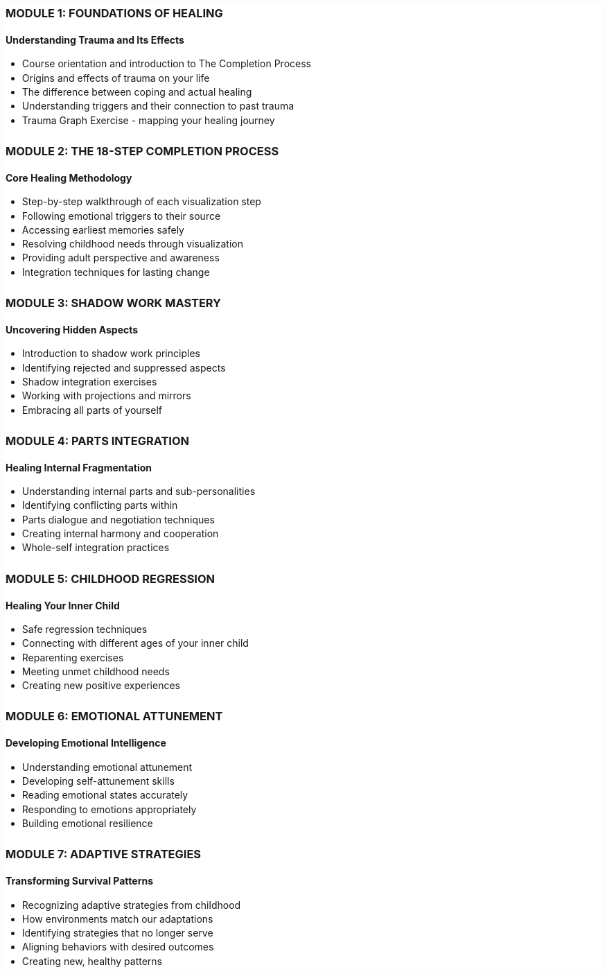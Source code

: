 ### MODULE 1: FOUNDATIONS OF HEALING
**Understanding Trauma and Its Effects**
- Course orientation and introduction to The Completion Process
- Origins and effects of trauma on your life
- The difference between coping and actual healing
- Understanding triggers and their connection to past trauma
- Trauma Graph Exercise - mapping your healing journey

### MODULE 2: THE 18-STEP COMPLETION PROCESS
**Core Healing Methodology**
- Step-by-step walkthrough of each visualization step
- Following emotional triggers to their source
- Accessing earliest memories safely
- Resolving childhood needs through visualization
- Providing adult perspective and awareness
- Integration techniques for lasting change

### MODULE 3: SHADOW WORK MASTERY
**Uncovering Hidden Aspects**
- Introduction to shadow work principles
- Identifying rejected and suppressed aspects
- Shadow integration exercises
- Working with projections and mirrors
- Embracing all parts of yourself

### MODULE 4: PARTS INTEGRATION
**Healing Internal Fragmentation**
- Understanding internal parts and sub-personalities
- Identifying conflicting parts within
- Parts dialogue and negotiation techniques
- Creating internal harmony and cooperation
- Whole-self integration practices

### MODULE 5: CHILDHOOD REGRESSION
**Healing Your Inner Child**
- Safe regression techniques
- Connecting with different ages of your inner child
- Reparenting exercises
- Meeting unmet childhood needs
- Creating new positive experiences

### MODULE 6: EMOTIONAL ATTUNEMENT
**Developing Emotional Intelligence**
- Understanding emotional attunement
- Developing self-attunement skills
- Reading emotional states accurately
- Responding to emotions appropriately
- Building emotional resilience

### MODULE 7: ADAPTIVE STRATEGIES
**Transforming Survival Patterns**
- Recognizing adaptive strategies from childhood
- How environments match our adaptations
- Identifying strategies that no longer serve
- Aligning behaviors with desired outcomes
- Creating new, healthy patterns
